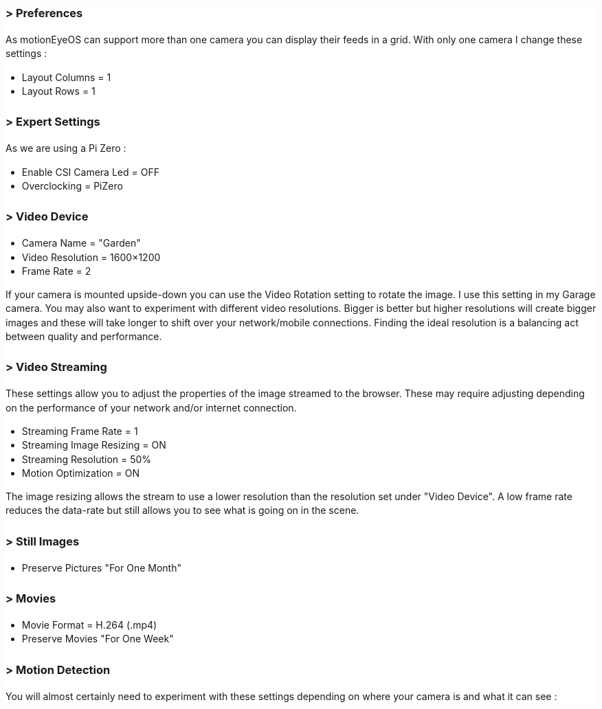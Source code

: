 ### > Preferences

As motionEyeOS can support more than one camera you can display their feeds in a grid. With only one camera I change these settings :

  * Layout Columns = 1
  * Layout Rows = 1

### > Expert Settings

As we are using a Pi Zero :

  * Enable CSI Camera Led = OFF
  * Overclocking = PiZero

### > Video Device

  * Camera Name = "Garden"
  * Video Resolution = 1600×1200
  * Frame Rate = 2

If your camera is mounted upside-down you can use the Video Rotation setting to rotate the image. I use this setting in my Garage camera. You may also want to experiment with different video resolutions. Bigger is better but higher resolutions will create bigger images and these will take longer to shift over your network/mobile connections. Finding the ideal resolution is a balancing act between quality and performance.

### > Video Streaming

These settings allow you to adjust the properties of the image streamed to the browser. These may require adjusting depending on the performance of your network and/or internet connection.

  * Streaming Frame Rate = 1
  * Streaming Image Resizing = ON
  * Streaming Resolution = 50%
  * Motion Optimization = ON

The image resizing allows the stream to use a lower resolution than the resolution set under "Video Device". A low frame rate reduces the data-rate but still allows you to see what is going on in the scene.

### > Still Images

  * Preserve Pictures "For One Month"

### > Movies

  * Movie Format = H.264 (.mp4)
  * Preserve Movies "For One Week"

### > Motion Detection

You will almost certainly need to experiment with these settings depending on where your camera is and what it can see :
